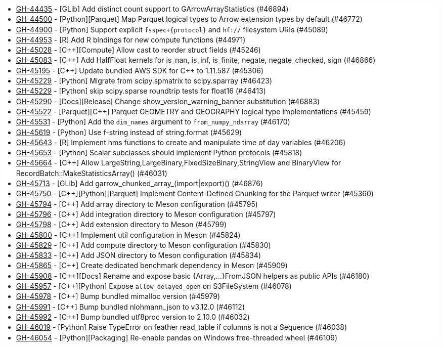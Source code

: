 * [GH-44435](https://github.com/apache/arrow/issues/44435) - [GLib] Add distinct count support to GArrowArrayStatistics (#46894)
* [GH-44500](https://github.com/apache/arrow/issues/44500) - [Python][Parquet] Map Parquet logical types to Arrow extension types by default (#46772)
* [GH-44900](https://github.com/apache/arrow/issues/44900) - [Python] Support explicit `fsspec+{protocol}` and `hf://` filesystem URIs (#45089)
* [GH-44953](https://github.com/apache/arrow/issues/44953) - [R] Add R bindings for new compute functions (#44971)
* [GH-45028](https://github.com/apache/arrow/issues/45028) - [C++][Compute] Allow cast to reorder struct fields (#45246)
* [GH-45083](https://github.com/apache/arrow/issues/45083) - [C++] Add HalfFloat kernels for is_nan, is_inf, is_finite, negate, negate_checked, sign (#46866)
* [GH-45195](https://github.com/apache/arrow/issues/45195) - [C++] Update bundled AWS SDK for C++ to 1.11.587 (#45306)
* [GH-45229](https://github.com/apache/arrow/issues/45229) - [Python] Migrate from scipy.spmatrix to scipy.sparray (#46423)
* [GH-45229](https://github.com/apache/arrow/issues/45229) - [Python] skip scipy.sparse roundtrip tests for float16 (#46413)
* [GH-45290](https://github.com/apache/arrow/issues/45290) - [Docs][Release] Change show_version_warning_banner substitution (#46883)
* [GH-45522](https://github.com/apache/arrow/issues/45522) - [Parquet][C++] Parquet GEOMETRY and GEOGRAPHY logical type implementations (#45459)
* [GH-45531](https://github.com/apache/arrow/issues/45531) - [Python] Add the `dim_names` argument to `from_numpy_ndarray` (#46170)
* [GH-45619](https://github.com/apache/arrow/issues/45619) - [Python] Use f-string instead of string.format (#45629)
* [GH-45643](https://github.com/apache/arrow/issues/45643) - [R] Implement hms functions to create and manipulate time of day variables (#46206)
* [GH-45653](https://github.com/apache/arrow/issues/45653) - [Python] Scalar subclasses should implement Python protocols (#45818)
* [GH-45664](https://github.com/apache/arrow/issues/45664) - [C++] Allow LargeString,LargeBinary,FixedSizeBinary,StringView and BinaryView for RecordBatch::MakeStatisticsArray() (#46031)
* [GH-45713](https://github.com/apache/arrow/issues/45713) - [GLib] Add garrow_chunked_array_(import|export)() (#46876)
* [GH-45750](https://github.com/apache/arrow/issues/45750) - [C++][Python][Parquet] Implement Content-Defined Chunking for the Parquet writer (#45360)
* [GH-45794](https://github.com/apache/arrow/issues/45794) - [C++] Add array directory to Meson configuration (#45795)
* [GH-45796](https://github.com/apache/arrow/issues/45796) - [C++] Add integration directory to Meson configuration (#45797)
* [GH-45798](https://github.com/apache/arrow/issues/45798) - [C++] Add extension directory to Meson (#45799)
* [GH-45800](https://github.com/apache/arrow/issues/45800) - [C++] Implement util configuration in Meson (#45824)
* [GH-45829](https://github.com/apache/arrow/issues/45829) - [C++] Add compute directory to Meson configuration (#45830)
* [GH-45833](https://github.com/apache/arrow/issues/45833) - [C++] Add JSON directory to Meson configuration (#45834)
* [GH-45865](https://github.com/apache/arrow/issues/45865) - [C++] Create dedicated benchmark dependency in Meson (#45909)
* [GH-45908](https://github.com/apache/arrow/issues/45908) - [C++][Docs] Rename and expose basic {Array,...}FromJSON helpers as public APIs (#46180)
* [GH-45957](https://github.com/apache/arrow/issues/45957) - [C++][Python] Expose `allow_delayed_open` on S3FileSystem (#46078)
* [GH-45978](https://github.com/apache/arrow/issues/45978) - [C++] Bump bundled mimalloc version (#45979)
* [GH-45991](https://github.com/apache/arrow/issues/45991) - [C++] Bump bundled nlohmann_json to v3.12.0 (#46112)
* [GH-45992](https://github.com/apache/arrow/issues/45992) - [C++] Bump bundled utf8proc version to 2.10.0 (#46032)
* [GH-46019](https://github.com/apache/arrow/issues/46019) - [Python] Raise TypeError on feather read_table if columns is not a Sequence (#46038)
* [GH-46054](https://github.com/apache/arrow/issues/46054) - [Python][Packaging] Re-enable pandas on Windows free-threaded wheel (#46109)

[1]: https://www.apache.org/dyn/closer.lua/arrow/arrow-21.0.0/
[2]: https://apache.jfrog.io/artifactory/arrow/almalinux/
[3]: https://apache.jfrog.io/artifactory/arrow/amazon-linux/
[4]: https://apache.jfrog.io/artifactory/arrow/centos/
[5]: https://apache.jfrog.io/artifactory/arrow/nuget/
[6]: https://apache.jfrog.io/artifactory/arrow/debian/
[7]: https://apache.jfrog.io/artifactory/arrow/python/21.0.0/
[8]: https://apache.jfrog.io/artifactory/arrow/ubuntu/
[9]: https://github.com/apache/arrow/releases/tag/apache-arrow-21.0.0